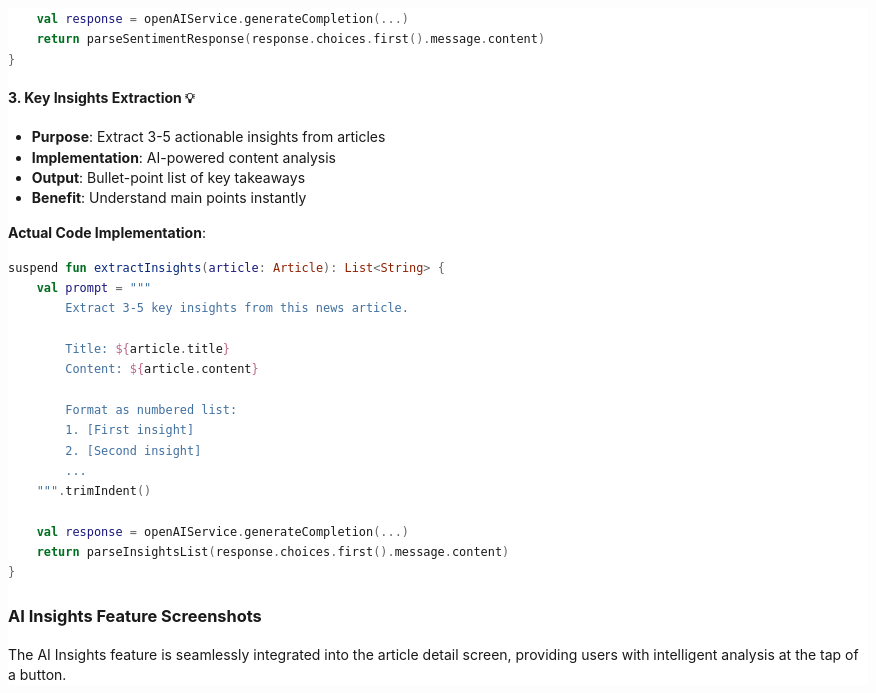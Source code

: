 ```kotlin
    val response = openAIService.generateCompletion(...)
    return parseSentimentResponse(response.choices.first().message.content)
}
```

#### 3. **Key Insights Extraction** 💡
- **Purpose**: Extract 3-5 actionable insights from articles
- **Implementation**: AI-powered content analysis
- **Output**: Bullet-point list of key takeaways
- **Benefit**: Understand main points instantly

**Actual Code Implementation**:
```kotlin
suspend fun extractInsights(article: Article): List<String> {
    val prompt = """
        Extract 3-5 key insights from this news article.
        
        Title: ${article.title}
        Content: ${article.content}
        
        Format as numbered list:
        1. [First insight]
        2. [Second insight]
        ...
    """.trimIndent()
    
    val response = openAIService.generateCompletion(...)
    return parseInsightsList(response.choices.first().message.content)
}
```

### AI Insights Feature Screenshots

The AI Insights feature is seamlessly integrated into the article detail screen, providing users with intelligent analysis at the tap of a button.

<p align="center">
